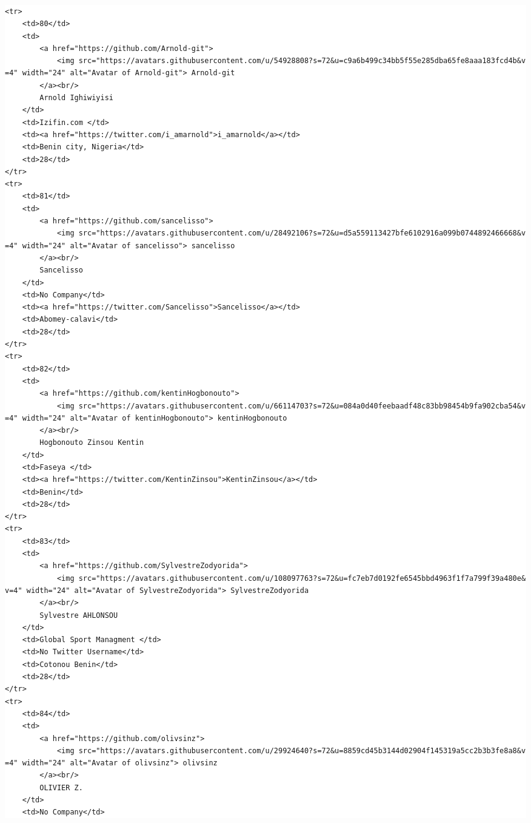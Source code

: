 	<tr>
		<td>80</td>
		<td>
			<a href="https://github.com/Arnold-git">
				<img src="https://avatars.githubusercontent.com/u/54928808?s=72&u=c9a6b499c34bb5f55e285dba65fe8aaa183fcd4b&v=4" width="24" alt="Avatar of Arnold-git"> Arnold-git
			</a><br/>
			Arnold Ighiwiyisi
		</td>
		<td>Izifin.com </td>
		<td><a href="https://twitter.com/i_amarnold">i_amarnold</a></td>
		<td>Benin city, Nigeria</td>
		<td>28</td>
	</tr>
	<tr>
		<td>81</td>
		<td>
			<a href="https://github.com/sancelisso">
				<img src="https://avatars.githubusercontent.com/u/28492106?s=72&u=d5a559113427bfe6102916a099b0744892466668&v=4" width="24" alt="Avatar of sancelisso"> sancelisso
			</a><br/>
			Sancelisso
		</td>
		<td>No Company</td>
		<td><a href="https://twitter.com/Sancelisso">Sancelisso</a></td>
		<td>Abomey-calavi</td>
		<td>28</td>
	</tr>
	<tr>
		<td>82</td>
		<td>
			<a href="https://github.com/kentinHogbonouto">
				<img src="https://avatars.githubusercontent.com/u/66114703?s=72&u=084a0d40feebaadf48c83bb98454b9fa902cba54&v=4" width="24" alt="Avatar of kentinHogbonouto"> kentinHogbonouto
			</a><br/>
			Hogbonouto Zinsou Kentin 
		</td>
		<td>Faseya </td>
		<td><a href="https://twitter.com/KentinZinsou">KentinZinsou</a></td>
		<td>Benin</td>
		<td>28</td>
	</tr>
	<tr>
		<td>83</td>
		<td>
			<a href="https://github.com/SylvestreZodyorida">
				<img src="https://avatars.githubusercontent.com/u/108097763?s=72&u=fc7eb7d0192fe6545bbd4963f1f7a799f39a480e&v=4" width="24" alt="Avatar of SylvestreZodyorida"> SylvestreZodyorida
			</a><br/>
			Sylvestre AHLONSOU
		</td>
		<td>Global Sport Managment </td>
		<td>No Twitter Username</td>
		<td>Cotonou Benin</td>
		<td>28</td>
	</tr>
	<tr>
		<td>84</td>
		<td>
			<a href="https://github.com/olivsinz">
				<img src="https://avatars.githubusercontent.com/u/29924640?s=72&u=8859cd45b3144d02904f145319a5cc2b3b3fe8a8&v=4" width="24" alt="Avatar of olivsinz"> olivsinz
			</a><br/>
			OLIVIER Z.
		</td>
		<td>No Company</td>